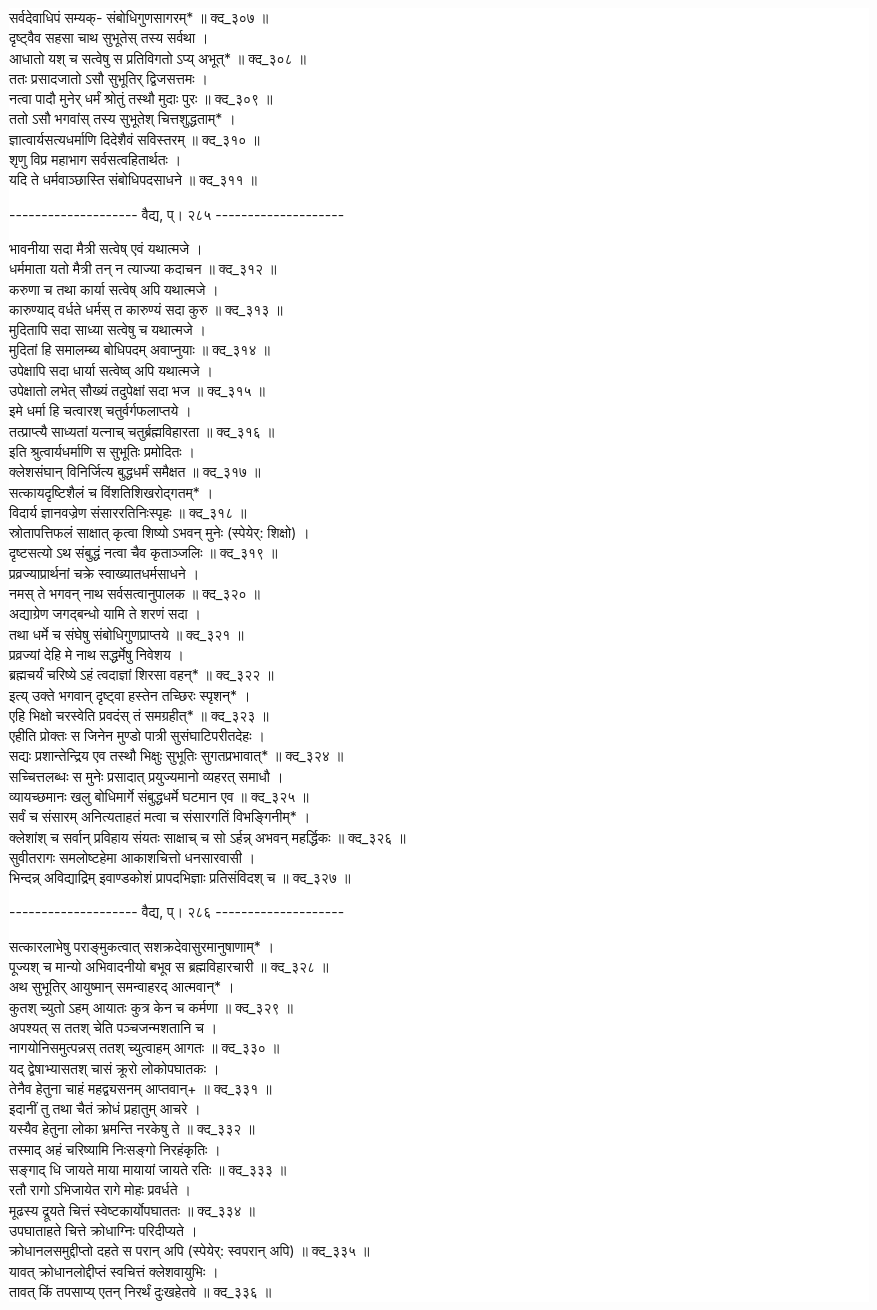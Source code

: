 सर्वदेवाधिपं सम्यक्- संबोधिगुणसागरम्*  ॥ क्द_३०७ ॥  
दृष्ट्वैव सहसा चाथ सुभूतेस् तस्य सर्वथा  ।  
आधातो यश् च सत्वेषु स प्रतिविगतो ऽप्य् अभूत्*  ॥ क्द_३०८ ॥  
ततः प्रसादजातो ऽसौ सुभूतिर् द्विजसत्तमः  ।  
नत्वा पादौ मुनेर् धर्मं श्रोतुं तस्थौ मुदाः पुरः  ॥ क्द_३०९ ॥  
ततो ऽसौ भगवांस् तस्य सुभूतेश् चित्तशुद्धताम्*  ।  
ज्ञात्वार्यसत्यधर्माणि दिदेशैवं सविस्तरम्  ॥ क्द_३१० ॥  
शृणु विप्र महाभाग सर्वसत्वहितार्थतः  ।  
यदि ते धर्मवाञ्छास्ति संबोधिपदसाधने  ॥ क्द_३११ ॥  
  
-------------------- वैद्य, प्। २८५ --------------------  

भावनीया सदा मैत्री सत्वेष् एवं यथात्मजे  ।  
धर्ममाता यतो मैत्री तन् न त्याज्या कदाचन  ॥ क्द_३१२ ॥  
करुणा च तथा कार्या सत्वेष् अपि यथात्मजे  ।  
कारुण्याद् वर्धते धर्मस् त कारुण्यं सदा कुरु  ॥ क्द_३१३ ॥  
मुदितापि सदा साध्या सत्वेषु च यथात्मजे  ।  
मुदितां हि समालम्ब्य बोधिपदम् अवाप्नुयाः  ॥ क्द_३१४ ॥  
उपेक्षापि सदा धार्या सत्वेष्व् अपि यथात्मजे  ।  
उपेक्षातो लभेत् सौख्यं तदुपेक्षां सदा भज  ॥ क्द_३१५ ॥  
इमे धर्मा हि चत्वारश् चतुर्वर्गफलाप्तये  ।  
तत्प्राप्त्यै साध्यतां यत्नाच् चतुर्ब्रह्मविहारता  ॥ क्द_३१६ ॥  
इति श्रुत्वार्यधर्माणि स सुभूतिः प्रमोदितः  ।  
क्लेशसंघान् विनिर्जित्य बुद्धधर्मं समैक्षत  ॥ क्द_३१७ ॥  
सत्कायदृष्टिशैलं च विंशतिशिखरोद्गतम्*  ।  
विदार्य ज्ञानवज्रेण संसाररतिनिःस्पृहः  ॥ क्द_३१८ ॥  
स्रोतापत्तिफलं साक्षात् कृत्वा शिष्यो ऽभवन् मुनेः (स्पेयेर्: शिक्षो)  ।  
दृष्टसत्यो ऽथ संबुद्धं नत्वा चैव कृताञ्जलिः  ॥ क्द_३१९ ॥  
प्रव्रज्याप्रार्थनां चक्रे स्वाख्यातधर्मसाधने  ।  
नमस् ते भगवन् नाथ सर्वसत्वानुपालक  ॥ क्द_३२० ॥  
अद्याग्रेण जगद्बन्धो यामि ते शरणं सदा  ।  
तथा धर्मे च संघेषु संबोधिगुणप्राप्तये  ॥ क्द_३२१ ॥  
प्रव्रज्यां देहि मे नाथ सद्धर्मेषु निवेशय  ।  
ब्रह्मचर्यं चरिष्ये ऽहं त्वदाज्ञां शिरसा वहन्*  ॥ क्द_३२२ ॥  
इत्य् उक्ते भगवान् दृष्ट्वा हस्तेन तच्छिरः स्पृशन्*  ।  
एहि भिक्षो चरस्वेति प्रवदंस् तं समग्रहीत्*  ॥ क्द_३२३ ॥  
एहीति प्रोक्तः स जिनेन मुण्डो पात्री सुसंघाटिपरीतदेहः  ।  
सद्यः प्रशान्तेन्द्रिय एव तस्थौ भिक्षुः सुभूतिः सुगतप्रभावात्*  ॥ क्द_३२४ ॥  
सच्चित्तलब्धः स मुनेः प्रसादात् प्रयुज्यमानो व्यहरत् समाधौ  ।  
व्यायच्छमानः खलु बोधिमार्गे संबुद्धधर्मे घटमान एव  ॥ क्द_३२५ ॥  
सर्वं च संसारम् अनित्यताहतं मत्वा च संसारगतिं विभङ्गिनीम्*  ।  
क्लेशांश् च सर्वान् प्रविहाय संयतः साक्षाच् च सो ऽर्हन्न् अभवन् महर्द्धिकः  ॥ क्द_३२६ ॥  
सुवीतरागः समलोष्टहेमा आकाशचित्तो धनसारवासी  ।  
भिन्दन्न् अविद्याद्रिम् इवाण्डकोशं प्रापदभिज्ञाः प्रतिसंविदश् च  ॥ क्द_३२७  ॥  
  
-------------------- वैद्य, प्। २८६ --------------------  

सत्कारलाभेषु पराङ्मुकत्वात् सशक्रदेवासुरमानुषाणाम्*  ।  
पूज्यश् च मान्यो अभिवादनीयो बभूव स ब्रह्मविहारचारी  ॥ क्द_३२८ ॥  
अथ सुभूतिर् आयुष्मान् समन्वाहरद् आत्मवान्*  ।  
कुतश् च्युतो ऽहम् आयातः कुत्र केन च कर्मणा  ॥ क्द_३२९ ॥  
अपश्यत् स ततश् चेति पञ्चजन्मशतानि च  ।  
नागयोनिसमुत्पन्नस् ततश् च्युत्वाहम् आगतः  ॥ क्द_३३० ॥  
यद् द्वेषाभ्यासतश् चासं क्रूरो लोकोपघातकः  ।  
तेनैव हेतुना चाहं महद्व्यसनम् आप्तवान्+  ॥ क्द_३३१ ॥  
इदानीं तु तथा चैतं क्रोधं प्रहातुम् आचरे  ।  
यस्यैव हेतुना लोका भ्रमन्ति नरकेषु ते  ॥ क्द_३३२ ॥  
तस्माद् अहं चरिष्यामि निःसङ्गो निरहंकृतिः  ।  
सङ्गाद् धि जायते माया मायायां जायते रतिः  ॥ क्द_३३३ ॥  
रतौ रागो ऽभिजायेत रागे मोहः प्रवर्धते  ।  
मूढस्य द्रूयते चित्तं स्वेष्टकार्योपघाततः  ॥ क्द_३३४ ॥  
उपघाताहते चित्ते क्रोधाग्निः परिदीप्यते  ।  
क्रोधानलसमुद्दीप्तो दहते स परान् अपि (स्पेयेर्: स्वपरान् अपि)  ॥ क्द_३३५ ॥  
यावत् क्रोधानलोद्दीप्तं स्वचित्तं क्लेशवायुभिः  ।  
तावत् किं तपसाप्य् एतन् निरर्थं दुःखहेतवे  ॥ क्द_३३६ ॥  